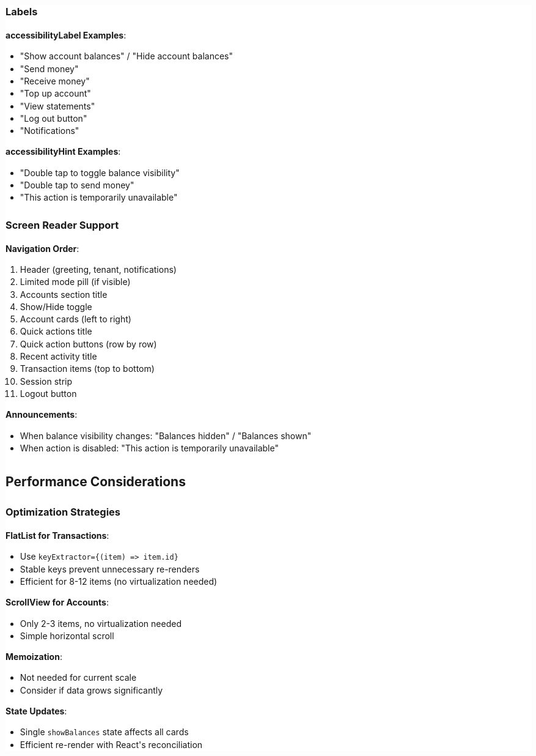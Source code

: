 ### Labels

**accessibilityLabel Examples**:
- "Show account balances" / "Hide account balances"
- "Send money"
- "Receive money"
- "Top up account"
- "View statements"
- "Log out button"
- "Notifications"

**accessibilityHint Examples**:
- "Double tap to toggle balance visibility"
- "Double tap to send money"
- "This action is temporarily unavailable"

### Screen Reader Support

**Navigation Order**:
1. Header (greeting, tenant, notifications)
2. Limited mode pill (if visible)
3. Accounts section title
4. Show/Hide toggle
5. Account cards (left to right)
6. Quick actions title
7. Quick action buttons (row by row)
8. Recent activity title
9. Transaction items (top to bottom)
10. Session strip
11. Logout button

**Announcements**:
- When balance visibility changes: "Balances hidden" / "Balances shown"
- When action is disabled: "This action is temporarily unavailable"

## Performance Considerations

### Optimization Strategies

**FlatList for Transactions**:
- Use `keyExtractor={(item) => item.id}`
- Stable keys prevent unnecessary re-renders
- Efficient for 8-12 items (no virtualization needed)

**ScrollView for Accounts**:
- Only 2-3 items, no virtualization needed
- Simple horizontal scroll

**Memoization**:
- Not needed for current scale
- Consider if data grows significantly

**State Updates**:
- Single `showBalances` state affects all cards
- Efficient re-render with React's reconciliation
